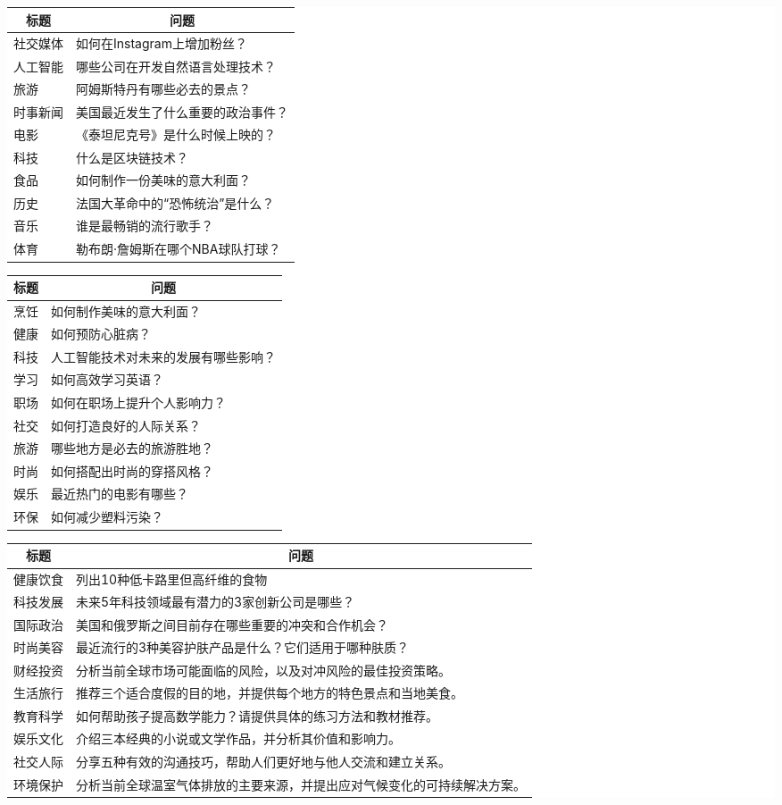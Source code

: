 |标题|问题|
|---|---|
|社交媒体|如何在Instagram上增加粉丝？|
|人工智能|哪些公司在开发自然语言处理技术？|
|旅游|阿姆斯特丹有哪些必去的景点？|
|时事新闻|美国最近发生了什么重要的政治事件？|
|电影|《泰坦尼克号》是什么时候上映的？|
|科技|什么是区块链技术？|
|食品|如何制作一份美味的意大利面？|
|历史|法国大革命中的“恐怖统治”是什么？|
|音乐|谁是最畅销的流行歌手？|
|体育|勒布朗·詹姆斯在哪个NBA球队打球？|

| 标题 | 问题 |
| --- | --- |
| 烹饪 | 如何制作美味的意大利面？ |
| 健康 | 如何预防心脏病？ |
| 科技 | 人工智能技术对未来的发展有哪些影响？ |
| 学习 | 如何高效学习英语？ |
| 职场 | 如何在职场上提升个人影响力？ |
| 社交 | 如何打造良好的人际关系？ |
| 旅游 | 哪些地方是必去的旅游胜地？ |
| 时尚 | 如何搭配出时尚的穿搭风格？ |
| 娱乐 | 最近热门的电影有哪些？ |
| 环保 | 如何减少塑料污染？ |

| 标题 | 问题 |
| --- | --- |
| 健康饮食 | 列出10种低卡路里但高纤维的食物 |
| 科技发展 | 未来5年科技领域最有潜力的3家创新公司是哪些？ |
| 国际政治 | 美国和俄罗斯之间目前存在哪些重要的冲突和合作机会？ |
| 时尚美容 | 最近流行的3种美容护肤产品是什么？它们适用于哪种肤质？ |
| 财经投资 | 分析当前全球市场可能面临的风险，以及对冲风险的最佳投资策略。 |
| 生活旅行 | 推荐三个适合度假的目的地，并提供每个地方的特色景点和当地美食。 |
| 教育科学 | 如何帮助孩子提高数学能力？请提供具体的练习方法和教材推荐。 |
| 娱乐文化 | 介绍三本经典的小说或文学作品，并分析其价值和影响力。 |
| 社交人际 | 分享五种有效的沟通技巧，帮助人们更好地与他人交流和建立关系。 |
| 环境保护 | 分析当前全球温室气体排放的主要来源，并提出应对气候变化的可持续解决方案。 |
